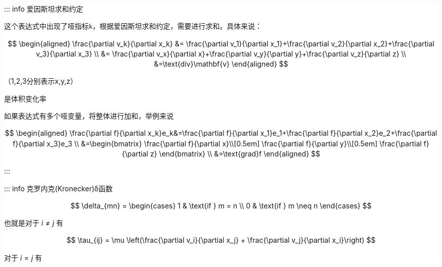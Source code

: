 ::: info 爱因斯坦求和约定

这个表达式中出现了哑指标`k`，根据爱因斯坦求和约定，需要进行求和。具体来说：

$$
\begin{aligned}
\frac{\partial v_k}{\partial x_k} &= \frac{\partial v_1}{\partial x_1}+\frac{\partial v_2}{\partial x_2}+\frac{\partial v_3}{\partial x_3}
\\
&= \frac{\partial v_x}{\partial x}+\frac{\partial v_y}{\partial y}+\frac{\partial v_z}{\partial z}
\\
&=\text{div}\mathbf{v}
\end{aligned}
$$

（1,2,3分别表示x,y,z）

是体积变化率

如果表达式有多个哑变量，将整体进行加和，举例来说

$$
\begin{aligned}
\frac{\partial f}{\partial x_k}e_k&=\frac{\partial f}{\partial x_1}e_1+\frac{\partial f}{\partial x_2}e_2+\frac{\partial f}{\partial x_3}e_3
\\
&=\begin{bmatrix}
\frac{\partial f}{\partial x}\\[0.5em]
\frac{\partial f}{\partial y}\\[0.5em]
\frac{\partial f}{\partial z}
\end{bmatrix}
\\
&=\text{grad}f
\end{aligned}
$$


:::

::: info 克罗内克(Kronecker)δ函数

$$
\delta_{mn} =
\begin{cases}
1 & \text{if } m = n \\
0 & \text{if } m \neq n
\end{cases}
$$

也就是对于 $i\neq j$ 有

$$
\tau_{ij} = \mu \left(\frac{\partial v_i}{\partial x_j} + \frac{\partial v_j}{\partial x_i}\right)
$$

对于 $i = j$ 有
